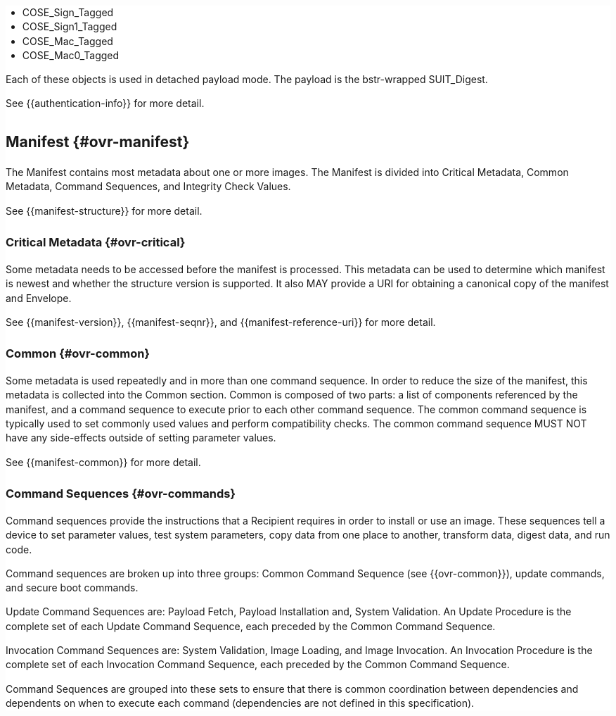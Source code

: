 * COSE_Sign_Tagged
* COSE_Sign1_Tagged
* COSE_Mac_Tagged
* COSE_Mac0_Tagged

Each of these objects is used in detached payload mode. The payload is the bstr-wrapped SUIT_Digest.

See {{authentication-info}} for more detail.

## Manifest {#ovr-manifest}

The Manifest contains most metadata about one or more images. The Manifest is divided into Critical Metadata, Common Metadata, Command Sequences, and Integrity Check Values.

See {{manifest-structure}} for more detail.

### Critical Metadata {#ovr-critical}

Some metadata needs to be accessed before the manifest is processed. This metadata can be used to determine which manifest is newest and whether the structure version is supported. It also MAY provide a URI for obtaining a canonical copy of the manifest and Envelope.

See {{manifest-version}}, {{manifest-seqnr}}, and {{manifest-reference-uri}} for more detail.

### Common {#ovr-common}

Some metadata is used repeatedly and in more than one command sequence. In order to reduce the size of the manifest, this metadata is collected into the Common section. Common is composed of two parts: a list of components referenced by the manifest, and a command sequence to execute prior to each other command sequence. The common command sequence is typically used to set commonly used values and perform compatibility checks. The common command sequence MUST NOT have any side-effects outside of setting parameter values.

See {{manifest-common}} for more detail.

### Command Sequences {#ovr-commands}

Command sequences provide the instructions that a Recipient requires in order to install or use an image. These sequences tell a device to set parameter values, test system parameters, copy data from one place to another, transform data, digest data, and run code.

Command sequences are broken up into three groups: Common Command Sequence (see {{ovr-common}}), update commands, and secure boot commands.

Update Command Sequences are: Payload Fetch, Payload Installation and, System Validation. An Update Procedure is the complete set of each Update Command Sequence, each preceded by the Common Command Sequence.

Invocation Command Sequences are: System Validation, Image Loading, and Image Invocation. An Invocation Procedure is the complete set of each Invocation Command Sequence, each preceded by the Common Command Sequence.

Command Sequences are grouped into these sets to ensure that there is common coordination between dependencies and dependents on when to execute each command (dependencies are not defined in this specification).
